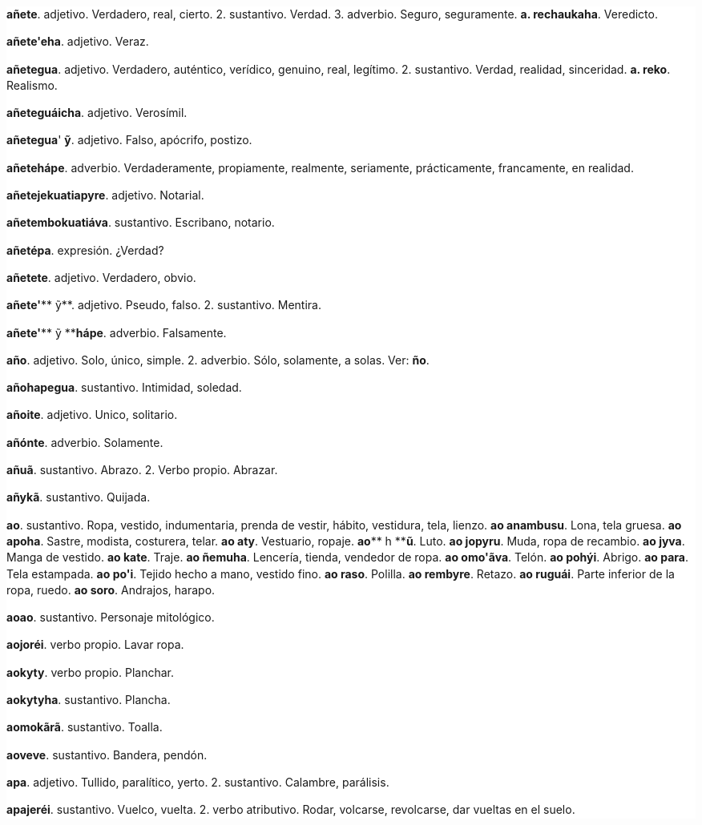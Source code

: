 **añete**. adjetivo. Verdadero, real, cierto. 2. sustantivo. Verdad. 3. adverbio. Seguro, seguramente. **a. rechaukaha**. Veredicto.

**añete'eha**. adjetivo. Veraz.

**añetegua**. adjetivo. Verdadero, auténtico, verídico, genuino, real, legítimo. 2. sustantivo. Verdad, realidad, sinceridad. **a. reko**. Realismo.

**añeteguáicha**. adjetivo. Verosímil.

**añetegua**' **ỹ**. adjetivo. Falso, apócrifo, postizo.

**añetehápe**. adverbio. Verdaderamente, propiamente, realmente, seriamente, prácticamente, francamente, en realidad.

**añetejekuatiapyre**. adjetivo. Notarial.

**añetembokuatiáva**. sustantivo. Escribano, notario.

**añetépa**. expresión. ¿Verdad?

**añetete**. adjetivo. Verdadero, obvio.

**añete'**** ỹ**. adjetivo. Pseudo, falso. 2. sustantivo. Mentira.

**añete'**** ỹ ****hápe**. adverbio. Falsamente.

**año**. adjetivo. Solo, único, simple. 2. adverbio. Sólo, solamente, a solas. Ver: **ño**.

**añohapegua**. sustantivo. Intimidad, soledad.

**añoite**. adjetivo. Unico, solitario.

**añónte**. adverbio. Solamente.

**añuã**. sustantivo. Abrazo. 2. Verbo propio. Abrazar.

**añykã**. sustantivo. Quijada.

**ao**. sustantivo. Ropa, vestido, indumentaria, prenda de vestir, hábito, vestidura, tela, lienzo. **ao anambusu**. Lona, tela gruesa. **ao apoha**. Sastre, modista, costurera, telar. **ao aty**. Vestuario, ropaje. **ao**** h ****ũ**. Luto. **ao jopyru**. Muda, ropa de recambio. **ao jyva**. Manga de vestido. **ao kate**. Traje. **ao ñemuha**. Lencería, tienda, vendedor de ropa. **ao omo'ãva**. Telón. **ao pohýi**. Abrigo. **ao para**. Tela estampada. **ao po'i**. Tejido hecho a mano, vestido fino. **ao raso**. Polilla. **ao rembyre**. Retazo. **ao ruguái**. Parte inferior de la ropa, ruedo. **ao soro**. Andrajos, harapo.

**aoao**. sustantivo. Personaje mitológico.

**aojoréi**. verbo propio. Lavar ropa.

**aokyty**. verbo propio. Planchar.

**aokytyha**. sustantivo. Plancha.

**aomokãrã**. sustantivo. Toalla.

**aoveve**. sustantivo. Bandera, pendón.

**apa**. adjetivo. Tullido, paralítico, yerto. 2. sustantivo. Calambre, parálisis.

**apajeréi**. sustantivo. Vuelco, vuelta. 2. verbo atributivo. Rodar, volcarse, revolcarse, dar vueltas en el suelo.
